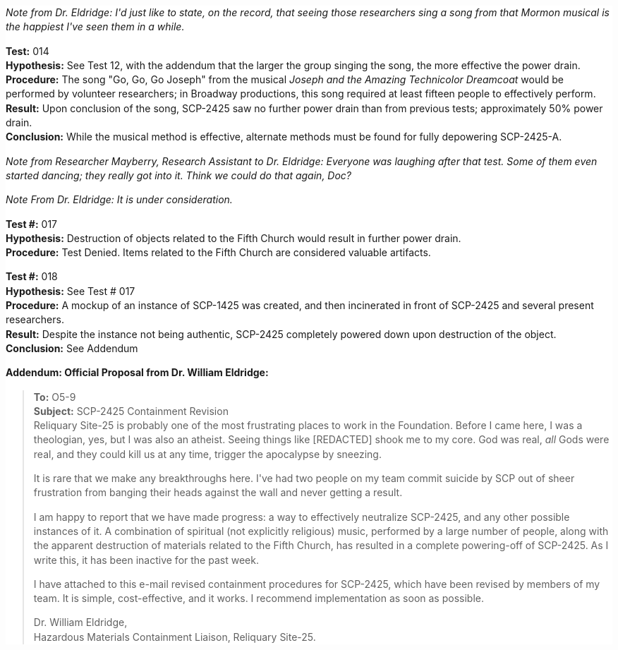 _Note from Dr. Eldridge: I'd just like to state, on the record, that seeing those researchers sing a song from that Mormon musical is the happiest I've seen them in a while._

**Test:** 014  
**Hypothesis:** See Test 12, with the addendum that the larger the group singing the song, the more effective the power drain.  
**Procedure:** The song "Go, Go, Go Joseph" from the musical _Joseph and the Amazing Technicolor Dreamcoat_ would be performed by volunteer researchers; in Broadway productions, this song required at least fifteen people to effectively perform.  
**Result:** Upon conclusion of the song, SCP-2425 saw no further power drain than from previous tests; approximately 50% power drain.  
**Conclusion:** While the musical method is effective, alternate methods must be found for fully depowering SCP-2425-A.

_Note from Researcher Mayberry, Research Assistant to Dr. Eldridge: Everyone was laughing after that test. Some of them even started dancing; they really got into it. Think we could do that again, Doc?_

_Note From Dr. Eldridge: It is under consideration._

**Test #:** 017  
**Hypothesis:** Destruction of objects related to the Fifth Church would result in further power drain.  
**Procedure:** Test Denied. Items related to the Fifth Church are considered valuable artifacts.

**Test #:** 018  
**Hypothesis:** See Test # 017  
**Procedure:** A mockup of an instance of SCP-1425 was created, and then incinerated in front of SCP-2425 and several present researchers.  
**Result:** Despite the instance not being authentic, SCP-2425 completely powered down upon destruction of the object.  
**Conclusion:** See Addendum

**Addendum: Official Proposal from Dr. William Eldridge:**

> **To:** O5-9  
> **Subject:** SCP-2425 Containment Revision  
> Reliquary Site-25 is probably one of the most frustrating places to work in the Foundation. Before I came here, I was a theologian, yes, but I was also an atheist. Seeing things like \[REDACTED\] shook me to my core. God was real, _all_ Gods were real, and they could kill us at any time, trigger the apocalypse by sneezing.
> 
> It is rare that we make any breakthroughs here. I've had two people on my team commit suicide by SCP out of sheer frustration from banging their heads against the wall and never getting a result.
> 
> I am happy to report that we have made progress: a way to effectively neutralize SCP-2425, and any other possible instances of it. A combination of spiritual (not explicitly religious) music, performed by a large number of people, along with the apparent destruction of materials related to the Fifth Church, has resulted in a complete powering-off of SCP-2425. As I write this, it has been inactive for the past week.
> 
> I have attached to this e-mail revised containment procedures for SCP-2425, which have been revised by members of my team. It is simple, cost-effective, and it works. I recommend implementation as soon as possible.
> 
> Dr. William Eldridge,  
> Hazardous Materials Containment Liaison, Reliquary Site-25.

